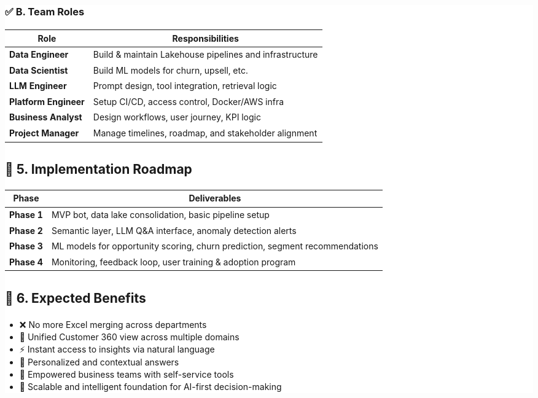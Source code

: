 
### ✅ B. Team Roles

| Role                   | Responsibilities                                        |
| ---------------------- | ------------------------------------------------------- |
| **Data Engineer**      | Build & maintain Lakehouse pipelines and infrastructure |
| **Data Scientist**     | Build ML models for churn, upsell, etc.                 |
| **LLM Engineer**       | Prompt design, tool integration, retrieval logic        |
| **Platform Engineer**  | Setup CI/CD, access control, Docker/AWS infra           |
| **Business Analyst**   | Design workflows, user journey, KPI logic               |
| **Project Manager**    | Manage timelines, roadmap, and stakeholder alignment    |


## 🔶 5. Implementation Roadmap

| Phase       | Deliverables                                                                 |
| ----------- | ---------------------------------------------------------------------------- |
| **Phase 1** | MVP bot, data lake consolidation, basic pipeline setup                       |
| **Phase 2** | Semantic layer, LLM Q&A interface, anomaly detection alerts                  |
| **Phase 3** | ML models for opportunity scoring, churn prediction, segment recommendations |
| **Phase 4** | Monitoring, feedback loop, user training & adoption program                  |


## 🔶 6. Expected Benefits

* ❌ No more Excel merging across departments
* 🔁 Unified Customer 360 view across multiple domains
* ⚡ Instant access to insights via natural language
* 🎯 Personalized and contextual answers
* 🙋 Empowered business teams with self-service tools
* 🚀 Scalable and intelligent foundation for AI-first decision-making